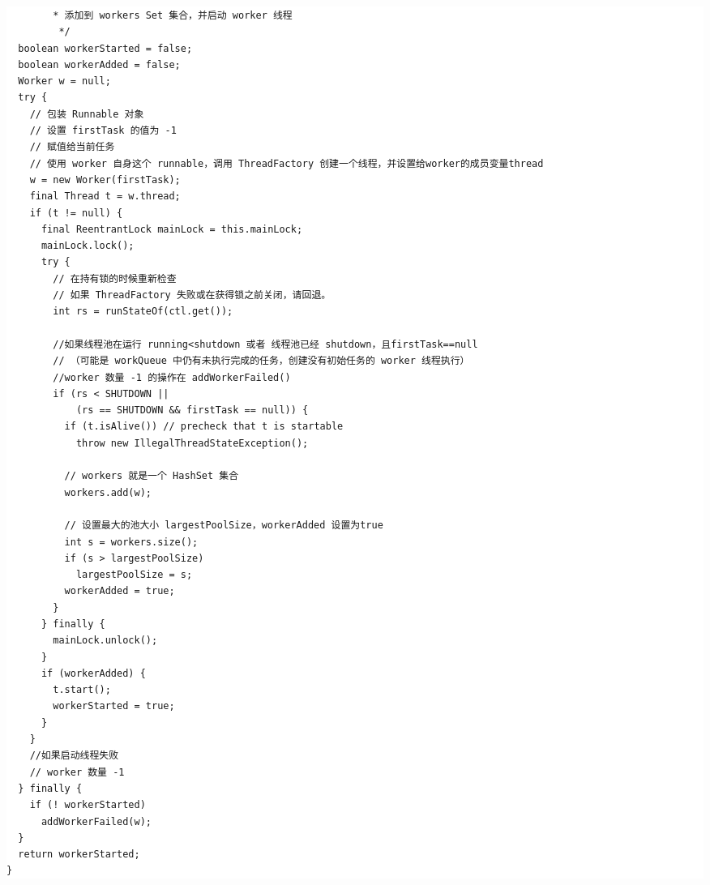 ```
        * 添加到 workers Set 集合，并启动 worker 线程
         */
  boolean workerStarted = false;
  boolean workerAdded = false;
  Worker w = null;
  try {
    // 包装 Runnable 对象
    // 设置 firstTask 的值为 -1
    // 赋值给当前任务
    // 使用 worker 自身这个 runnable，调用 ThreadFactory 创建一个线程，并设置给worker的成员变量thread
    w = new Worker(firstTask);
    final Thread t = w.thread;
    if (t != null) {
      final ReentrantLock mainLock = this.mainLock;
      mainLock.lock();
      try {
        // 在持有锁的时候重新检查
        // 如果 ThreadFactory 失败或在获得锁之前关闭，请回退。
        int rs = runStateOf(ctl.get());

        //如果线程池在运行 running<shutdown 或者 线程池已经 shutdown，且firstTask==null
        // （可能是 workQueue 中仍有未执行完成的任务，创建没有初始任务的 worker 线程执行）
        //worker 数量 -1 的操作在 addWorkerFailed()
        if (rs < SHUTDOWN ||
            (rs == SHUTDOWN && firstTask == null)) {
          if (t.isAlive()) // precheck that t is startable
            throw new IllegalThreadStateException();

          // workers 就是一个 HashSet 集合
          workers.add(w);

          // 设置最大的池大小 largestPoolSize，workerAdded 设置为true
          int s = workers.size();
          if (s > largestPoolSize)
            largestPoolSize = s;
          workerAdded = true;
        }
      } finally {
        mainLock.unlock();
      }
      if (workerAdded) {
        t.start();
        workerStarted = true;
      }
    }
    //如果启动线程失败
    // worker 数量 -1
  } finally {
    if (! workerStarted)
      addWorkerFailed(w);
  }
  return workerStarted;
}
```
